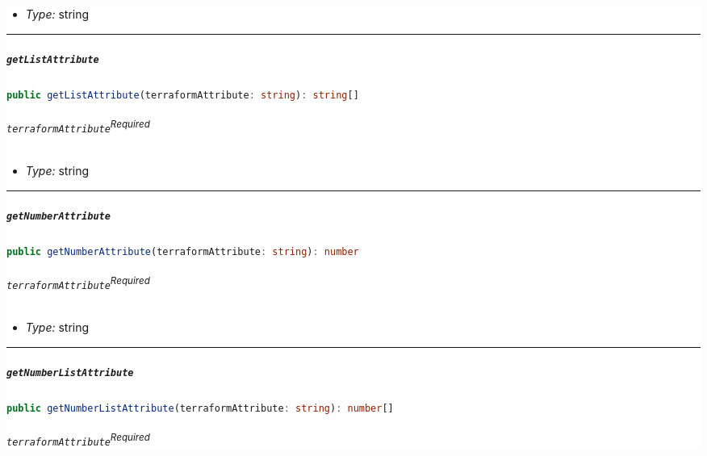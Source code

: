 - *Type:* string

---

##### `getListAttribute` <a name="getListAttribute" id="rhizo-co-terraform-provider-oci.dataOciDisasterRecoveryDrPlan.DataOciDisasterRecoveryDrPlanPlanGroupsOutputReference.getListAttribute"></a>

```typescript
public getListAttribute(terraformAttribute: string): string[]
```

###### `terraformAttribute`<sup>Required</sup> <a name="terraformAttribute" id="rhizo-co-terraform-provider-oci.dataOciDisasterRecoveryDrPlan.DataOciDisasterRecoveryDrPlanPlanGroupsOutputReference.getListAttribute.parameter.terraformAttribute"></a>

- *Type:* string

---

##### `getNumberAttribute` <a name="getNumberAttribute" id="rhizo-co-terraform-provider-oci.dataOciDisasterRecoveryDrPlan.DataOciDisasterRecoveryDrPlanPlanGroupsOutputReference.getNumberAttribute"></a>

```typescript
public getNumberAttribute(terraformAttribute: string): number
```

###### `terraformAttribute`<sup>Required</sup> <a name="terraformAttribute" id="rhizo-co-terraform-provider-oci.dataOciDisasterRecoveryDrPlan.DataOciDisasterRecoveryDrPlanPlanGroupsOutputReference.getNumberAttribute.parameter.terraformAttribute"></a>

- *Type:* string

---

##### `getNumberListAttribute` <a name="getNumberListAttribute" id="rhizo-co-terraform-provider-oci.dataOciDisasterRecoveryDrPlan.DataOciDisasterRecoveryDrPlanPlanGroupsOutputReference.getNumberListAttribute"></a>

```typescript
public getNumberListAttribute(terraformAttribute: string): number[]
```

###### `terraformAttribute`<sup>Required</sup> <a name="terraformAttribute" id="rhizo-co-terraform-provider-oci.dataOciDisasterRecoveryDrPlan.DataOciDisasterRecoveryDrPlanPlanGroupsOutputReference.getNumberListAttribute.parameter.terraformAttribute"></a>
